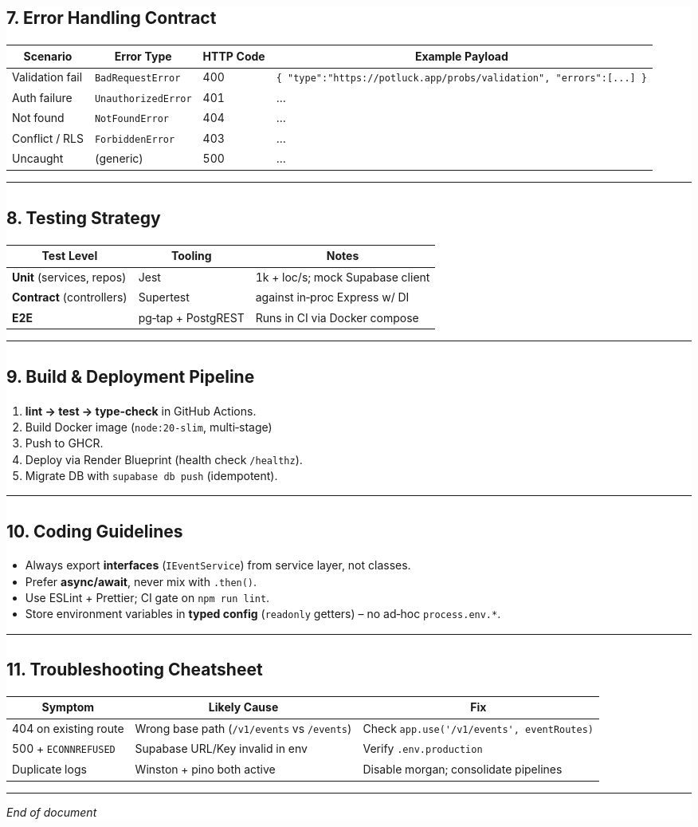
## 7. Error Handling Contract

| Scenario        | Error Type          | HTTP Code | Example Payload                                                     |
| --------------- | ------------------- | --------- | ------------------------------------------------------------------- |
| Validation fail | `BadRequestError`   | 400       | `{ "type":"https://potluck.app/probs/validation", "errors":[...] }` |
| Auth failure    | `UnauthorizedError` | 401       | …                                                                   |
| Not found       | `NotFoundError`     | 404       | …                                                                   |
| Conflict / RLS  | `ForbiddenError`    | 403       | …                                                                   |
| Uncaught        | (generic)           | 500       | …                                                                   |

---

## 8. Testing Strategy

| Test Level                 | Tooling            | Notes                            |
| -------------------------- | ------------------ | -------------------------------- |
| **Unit** (services, repos) | Jest               | 1k + loc/s; mock Supabase client |
| **Contract** (controllers) | Supertest          | against in‑proc Express w/ DI    |
| **E2E**                    | pg‑tap + PostgREST | Runs in CI via Docker compose    |

---

## 9. Build & Deployment Pipeline

1. **lint → test → type‑check** in GitHub Actions.
2. Build Docker image (`node:20‑slim`, multi‑stage)
3. Push to GHCR.
4. Deploy via Render Blueprint (health check `/healthz`).
5. Migrate DB with `supabase db push` (idempotent).

---

## 10. Coding Guidelines

* Always export **interfaces** (`IEventService`) from service layer, not classes.
* Prefer **async/await**, never mix with `.then()`.
* Use ESLint + Prettier; CI gate on `npm run lint`.
* Store environment variables in **typed config** (`readonly` getters) – no ad‑hoc `process.env.*`.

---

## 11. Troubleshooting Cheatsheet

| Symptom               | Likely Cause                                | Fix                                        |
| --------------------- | ------------------------------------------- | ------------------------------------------ |
| 404 on existing route | Wrong base path (`/v1/events` vs `/events`) | Check `app.use('/v1/events', eventRoutes)` |
| 500 + `ECONNREFUSED`  | Supabase URL/Key invalid in env             | Verify `.env.production`                   |
| Duplicate logs        | Winston + pino both active                  | Disable morgan; consolidate pipelines      |

---

*End of document*
